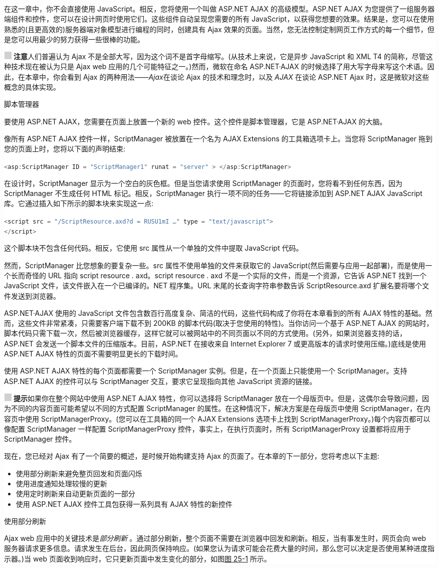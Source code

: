 在这一章中，你不会直接使用 JavaScript。相反，您将使用一个叫做 ASP.NET AJAX 的高级模型。ASP.NET AJAX 为您提供了一组服务器端组件和控件，您可以在设计网页时使用它们。这些组件自动呈现您需要的所有 JavaScript，以获得您想要的效果。结果是，您可以在使用熟悉的(且更高效的)服务器端对象模型进行编程的同时，创建具有 Ajax 效果的页面。当然，您无法控制定制网页工作方式的每一个细节，但是您可以用最少的努力获得一些很棒的功能。

![image](img/sq.jpg) **注意**人们普遍认为 Ajax 不是全部大写，因为这个词不是首字母缩写。(从技术上来说，它是异步 JavaScript 和 XML T4 的简称，尽管这种技术现在被认为只是 Ajax web 应用的几个可能特征之一。)然而，微软在命名 ASP.NET·AJAX 的时候选择了用大写字母来写这个术语。因此，在本章中，你会看到 Ajax 的两种用法——*Ajax*在谈论 Ajax 的技术和理念时，以及 *AJAX* 在谈论 ASP.NET Ajax 时，这是微软对这些概念的具体实现。

脚本管理器

要使用 ASP.NET AJAX，您需要在页面上放置一个新的 web 控件。这个控件是脚本管理器，它是 ASP.NET·AJAX 的大脑。

像所有 ASP.NET AJAX 控件一样，ScriptManager 被放置在一个名为 AJAX Extensions 的工具箱选项卡上。当您将 ScriptManager 拖到您的页面上时，您将以下面的声明结束:

```cs
<asp:ScriptManager ID = "ScriptManager1" runat = "server" > </asp:ScriptManager>
```

在设计时，ScriptManager 显示为一个空白的灰色框。但是当您请求使用 ScriptManager 的页面时，您将看不到任何东西，因为 ScriptManager 不生成任何 HTML 标记。相反，ScriptManager 执行一项不同的任务——它将链接添加到 ASP.NET AJAX JavaScript 库。它通过插入如下所示的脚本块来实现这一点:

```cs
<script src = "/ScriptResource.axd?d = RUSU1mI …" type = "text/javascript">
</script>
```

这个脚本块不包含任何代码。相反，它使用 src 属性从一个单独的文件中提取 JavaScript 代码。

然而，ScriptManager 比您想象的要复杂一些。src 属性不使用单独的文件来获取它的 JavaScript(然后需要与应用一起部署)，而是使用一个长而奇怪的 URL 指向 script resource . axd。script resource . axd 不是一个实际的文件，而是一个资源，它告诉 ASP.NET 找到一个 JavaScript 文件，该文件嵌入在一个已编译的。NET 程序集。URL 末尾的长查询字符串参数告诉 ScriptResource.axd 扩展名要将哪个文件发送到浏览器。

ASP.NET·AJAX 使用的 JavaScript 文件包含数百行高度复杂、简洁的代码，这些代码构成了你将在本章看到的所有 AJAX 特性的基础。然而，这些文件非常紧凑，只需要客户端下载不到 200KB 的脚本代码(取决于您使用的特性)。当你访问一个基于 ASP.NET AJAX 的网站时，脚本代码只需下载一次，然后被浏览器缓存，这样它就可以被网站中的不同页面以不同的方式使用。(另外，如果浏览器支持的话，ASP.NET 会发送一个脚本文件的压缩版本。目前，ASP.NET 在接收来自 Internet Explorer 7 或更高版本的请求时使用压缩。)底线是使用 ASP.NET AJAX 特性的页面不需要明显更长的下载时间。

使用 ASP.NET AJAX 特性的每个页面都需要一个 ScriptManager 实例。但是，在一个页面上只能使用一个 ScriptManager。支持 ASP.NET AJAX 的控件可以与 ScriptManager 交互，要求它呈现指向其他 JavaScript 资源的链接。

![image](img/sq.jpg) **提示**如果你在整个网站中使用 ASP.NET AJAX 特性，你可以选择将 ScriptManager 放在一个母版页中。但是，这偶尔会导致问题，因为不同的内容页面可能希望以不同的方式配置 ScriptManager 的属性。在这种情况下，解决方案是在母版页中使用 ScriptManager，在内容页中使用 ScriptManagerProxy。(您可以在工具箱的同一个 AJAX Extensions 选项卡上找到 ScriptManagerProxy。)每个内容页都可以像配置 ScriptManager 一样配置 ScriptManagerProxy 控件，事实上，在执行页面时，所有 ScriptManagerProxy 设置都将应用于 ScriptManager 控件。

现在，您已经对 Ajax 有了一个简要的概述，是时候开始构建支持 Ajax 的页面了。在本章的下一部分，您将考虑以下主题:

*   使用部分刷新来避免整页回发和页面闪烁
*   使用进度通知处理较慢的更新
*   使用定时刷新来自动更新页面的一部分
*   使用 ASP.NET AJAX 控件工具包获得一系列具有 AJAX 特性的新控件

使用部分刷新

Ajax web 应用中的关键技术是*部分刷新* 。通过部分刷新，整个页面不需要在浏览器中回发和刷新。相反，当有事发生时，网页会向 web 服务器请求更多信息。请求发生在后台，因此网页保持响应。(如果您认为请求可能会花费大量的时间，那么您可以决定是否使用某种进度指示器。)当 web 页面收到响应时，它只更新页面中发生变化的部分，如图[图 25-1](#Fig00251) 所示。
